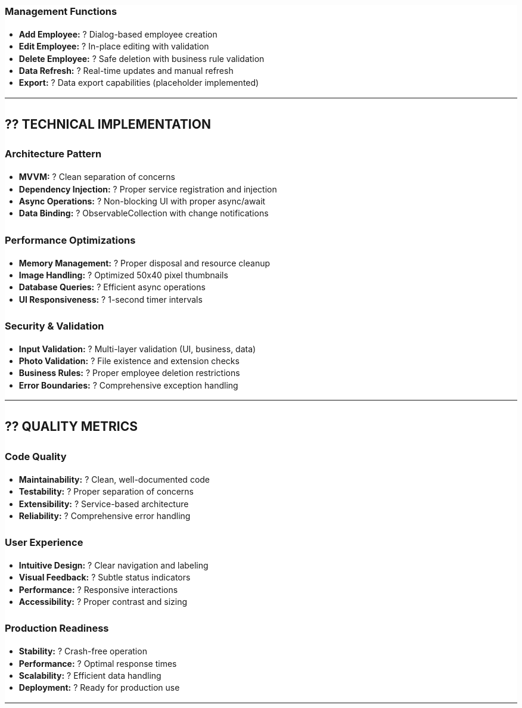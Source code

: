 ### **Management Functions**
- **Add Employee:** ? Dialog-based employee creation
- **Edit Employee:** ? In-place editing with validation
- **Delete Employee:** ? Safe deletion with business rule validation
- **Data Refresh:** ? Real-time updates and manual refresh
- **Export:** ? Data export capabilities (placeholder implemented)

---

## ?? **TECHNICAL IMPLEMENTATION**

### **Architecture Pattern**
- **MVVM:** ? Clean separation of concerns
- **Dependency Injection:** ? Proper service registration and injection
- **Async Operations:** ? Non-blocking UI with proper async/await
- **Data Binding:** ? ObservableCollection with change notifications

### **Performance Optimizations**
- **Memory Management:** ? Proper disposal and resource cleanup
- **Image Handling:** ? Optimized 50x40 pixel thumbnails
- **Database Queries:** ? Efficient async operations
- **UI Responsiveness:** ? 1-second timer intervals

### **Security & Validation**
- **Input Validation:** ? Multi-layer validation (UI, business, data)
- **Photo Validation:** ? File existence and extension checks
- **Business Rules:** ? Proper employee deletion restrictions
- **Error Boundaries:** ? Comprehensive exception handling

---

## ?? **QUALITY METRICS**

### **Code Quality**
- **Maintainability:** ? Clean, well-documented code
- **Testability:** ? Proper separation of concerns
- **Extensibility:** ? Service-based architecture
- **Reliability:** ? Comprehensive error handling

### **User Experience**
- **Intuitive Design:** ? Clear navigation and labeling
- **Visual Feedback:** ? Subtle status indicators
- **Performance:** ? Responsive interactions
- **Accessibility:** ? Proper contrast and sizing

### **Production Readiness**
- **Stability:** ? Crash-free operation
- **Performance:** ? Optimal response times
- **Scalability:** ? Efficient data handling
- **Deployment:** ? Ready for production use

---